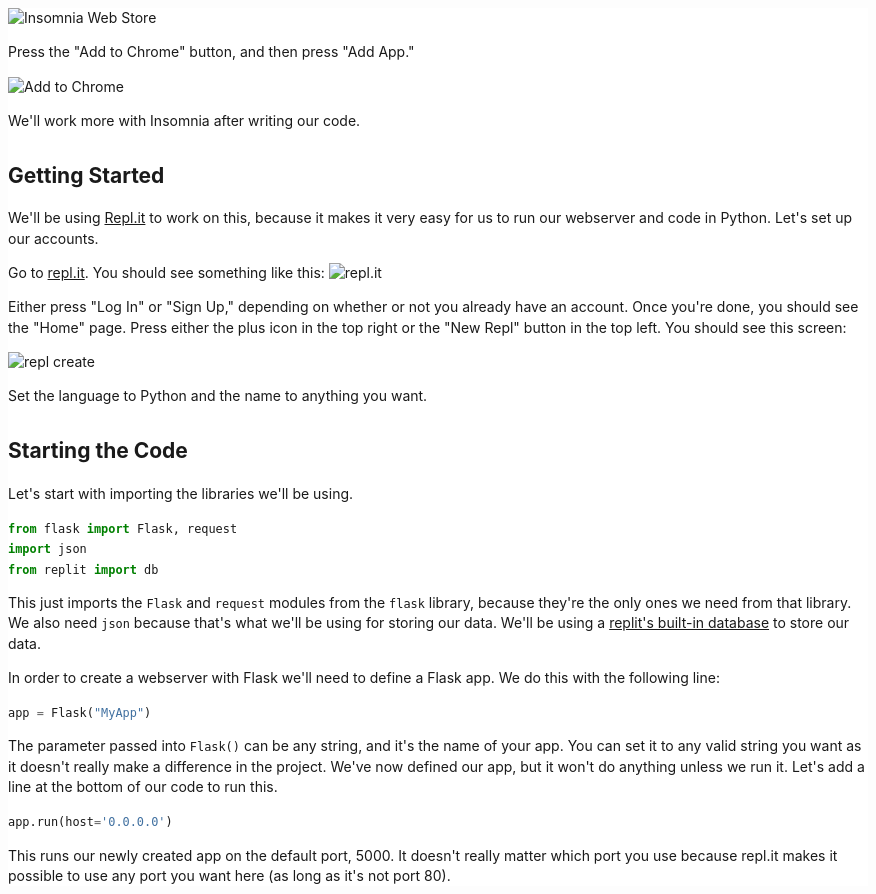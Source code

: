 ![Insomnia Web Store](https://cloud-a7eisnzme.vercel.app/0image.png)

Press the "Add to Chrome" button, and then press "Add App."

![Add to Chrome](https://cloud-6j7h3tfkw.vercel.app/0image.png)

We'll work more with Insomnia after writing our code.

## Getting Started 

We'll be using [Repl.it](https://repl.it) to work on this, because it makes it very easy for us to run our webserver and code in Python. Let's set up our accounts.

Go to [repl.it](https://repl.it). You should see something like this:
![repl.it](https://cloud-i5iknsq3z.vercel.app/0image.png)

Either press "Log In" or "Sign Up," depending on whether or not you already have an account. 
Once you're done, you should see the "Home" page.
Press either the plus icon in the top right or the "New Repl" button in the top left. You should see this screen: 

![repl create](https://cloud-f0le2m5gi.vercel.app/0image.png)

Set the language to Python and the name to anything you want.

## Starting the Code

Let's start with importing the libraries we'll be using. 
```python
from flask import Flask, request
import json
from replit import db
```

This just imports the `Flask` and `request` modules from the `flask` library, because they're the only ones we need from that library. We also need `json` because that's what we'll be using for storing our data. We'll be using a [replit's built-in database](https://docs.repl.it/misc/database) to store our data.

In order to create a webserver with Flask we'll need to define a Flask app. We do this with the following line:
```python
app = Flask("MyApp")
```
The parameter passed into `Flask()` can be any string, and it's the name of your app. You can set it to any valid string you want as it doesn't really make a difference in the project.
We've now defined our app, but it won't do anything unless we run it. Let's add a line at the bottom of our code to run this. 
```python
app.run(host='0.0.0.0')
```
This runs our newly created app on the default port, 5000. It doesn't really matter which port you use because repl.it makes it possible to use any port you want here (as long as it's not port 80).

